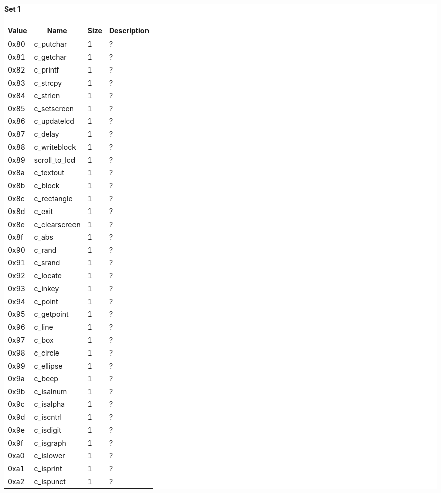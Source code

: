 #### Set 1

| Value | Name | Size | Description |
|---|---|---|---|
| 0x80 | c_putchar | 1 | ? |
| 0x81 | c_getchar | 1 | ? |
| 0x82 | c_printf | 1 | ? |
| 0x83 | c_strcpy | 1 | ? |
| 0x84 | c_strlen | 1 | ? |
| 0x85 | c_setscreen | 1 | ? |
| 0x86 | c_updatelcd | 1 | ? |
| 0x87 | c_delay | 1 | ? |
| 0x88 | c_writeblock | 1 | ? |
| 0x89 | scroll_to_lcd | 1 | ? |
| 0x8a | c_textout | 1 | ? |
| 0x8b | c_block | 1 | ? |
| 0x8c | c_rectangle | 1 | ? |
| 0x8d | c_exit | 1 | ? |
| 0x8e | c_clearscreen | 1 | ? |
| 0x8f | c_abs | 1 | ? |
| 0x90 | c_rand | 1 | ? |
| 0x91 | c_srand | 1 | ? |
| 0x92 | c_locate | 1 | ? |
| 0x93 | c_inkey | 1 | ? |
| 0x94 | c_point | 1 | ? |
| 0x95 | c_getpoint | 1 | ? |
| 0x96 | c_line | 1 | ? |
| 0x97 | c_box | 1 | ? |
| 0x98 | c_circle | 1 | ? |
| 0x99 | c_ellipse | 1 | ? |
| 0x9a | c_beep | 1 | ? |
| 0x9b | c_isalnum | 1 | ? |
| 0x9c | c_isalpha | 1 | ? |
| 0x9d | c_iscntrl | 1 | ? |
| 0x9e | c_isdigit | 1 | ? |
| 0x9f | c_isgraph | 1 | ? |
| 0xa0 | c_islower | 1 | ? |
| 0xa1 | c_isprint | 1 | ? |
| 0xa2 | c_ispunct | 1 | ? |